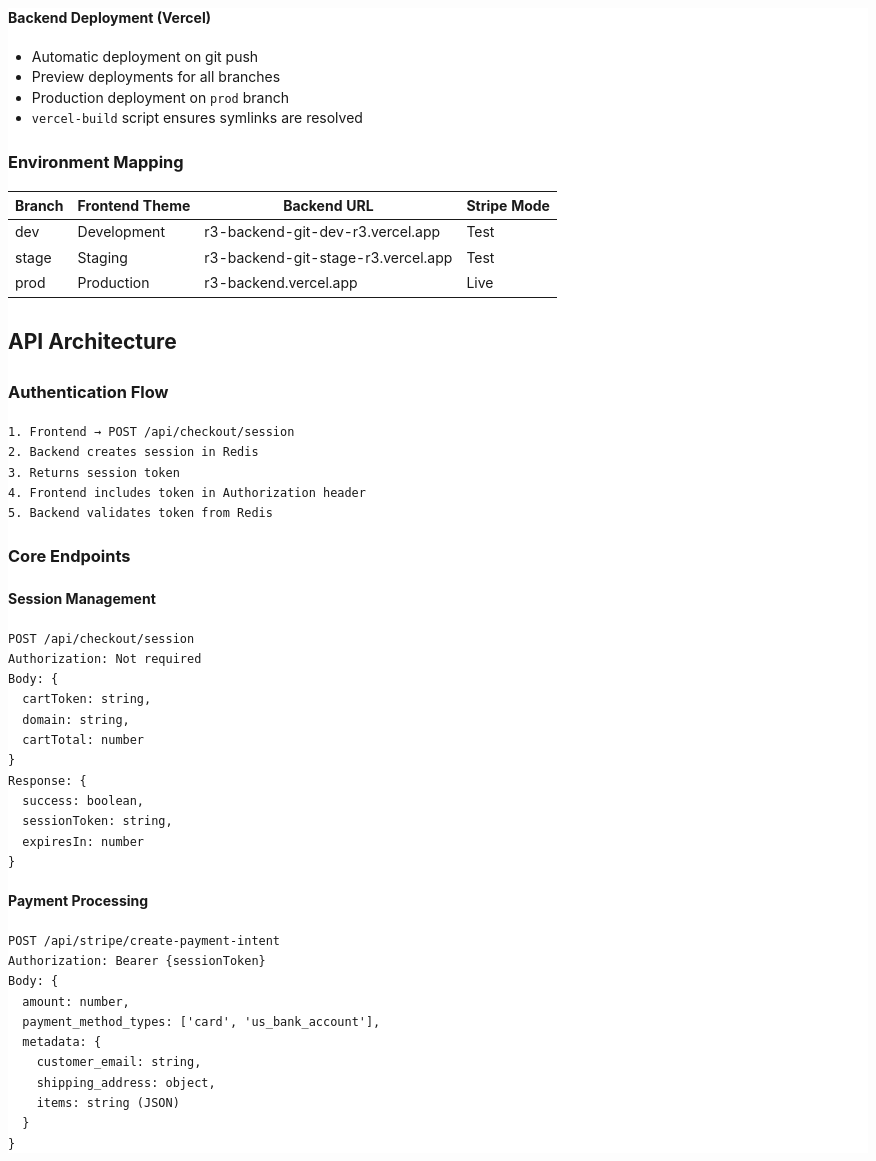 #### Backend Deployment (Vercel)
- Automatic deployment on git push
- Preview deployments for all branches
- Production deployment on `prod` branch
- `vercel-build` script ensures symlinks are resolved

### Environment Mapping
| Branch | Frontend Theme | Backend URL | Stripe Mode |
|--------|---------------|-------------|-------------|
| dev | Development | r3-backend-git-dev-r3.vercel.app | Test |
| stage | Staging | r3-backend-git-stage-r3.vercel.app | Test |
| prod | Production | r3-backend.vercel.app | Live |

## API Architecture

### Authentication Flow
```
1. Frontend → POST /api/checkout/session
2. Backend creates session in Redis
3. Returns session token
4. Frontend includes token in Authorization header
5. Backend validates token from Redis
```

### Core Endpoints

#### Session Management
```http
POST /api/checkout/session
Authorization: Not required
Body: {
  cartToken: string,
  domain: string,
  cartTotal: number
}
Response: {
  success: boolean,
  sessionToken: string,
  expiresIn: number
}
```

#### Payment Processing
```http
POST /api/stripe/create-payment-intent
Authorization: Bearer {sessionToken}
Body: {
  amount: number,
  payment_method_types: ['card', 'us_bank_account'],
  metadata: {
    customer_email: string,
    shipping_address: object,
    items: string (JSON)
  }
}
```
